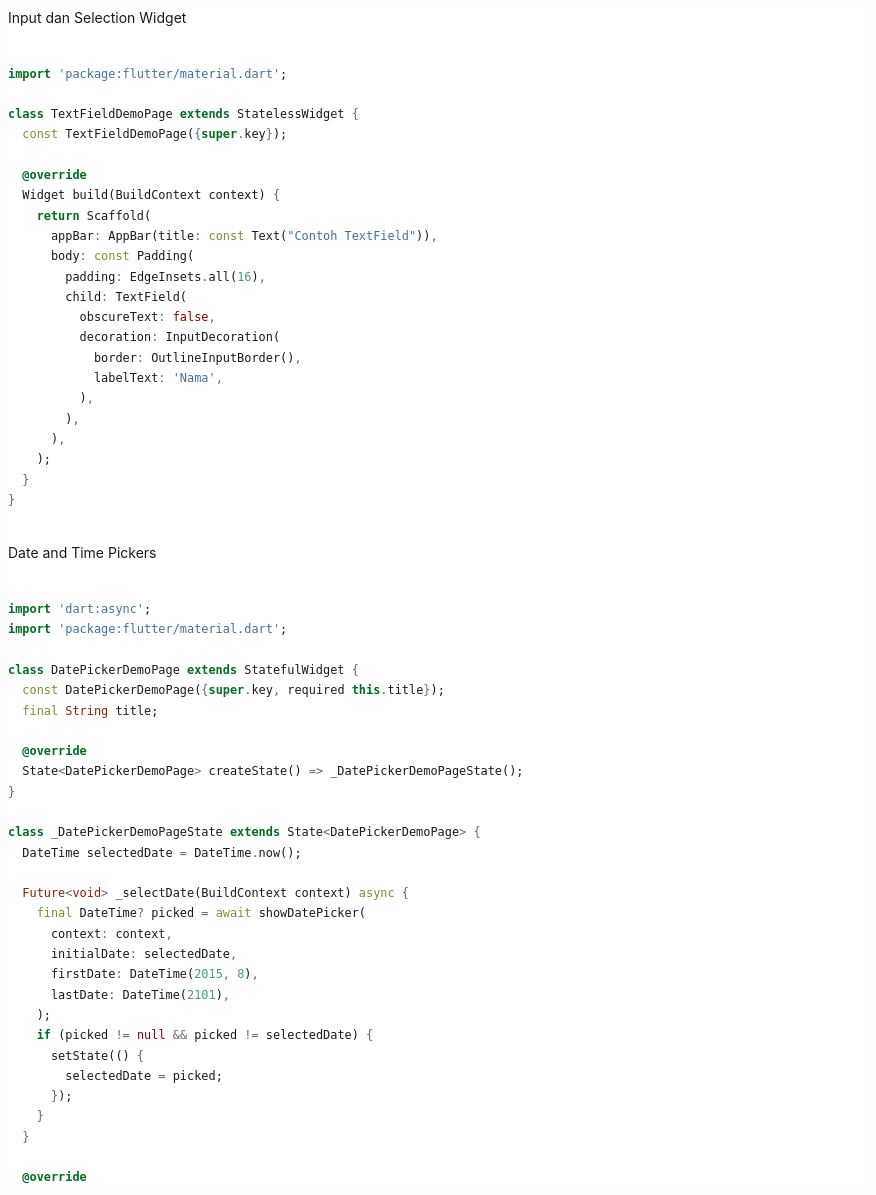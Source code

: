 
Input dan Selection Widget

```dart

import 'package:flutter/material.dart';

class TextFieldDemoPage extends StatelessWidget {
  const TextFieldDemoPage({super.key});

  @override
  Widget build(BuildContext context) {
    return Scaffold(
      appBar: AppBar(title: const Text("Contoh TextField")),
      body: const Padding(
        padding: EdgeInsets.all(16),
        child: TextField(
          obscureText: false,
          decoration: InputDecoration(
            border: OutlineInputBorder(),
            labelText: 'Nama',
          ),
        ),
      ),
    );
  }
}



```


Date and Time Pickers

```dart

import 'dart:async';
import 'package:flutter/material.dart';

class DatePickerDemoPage extends StatefulWidget {
  const DatePickerDemoPage({super.key, required this.title});
  final String title;

  @override
  State<DatePickerDemoPage> createState() => _DatePickerDemoPageState();
}

class _DatePickerDemoPageState extends State<DatePickerDemoPage> {
  DateTime selectedDate = DateTime.now();

  Future<void> _selectDate(BuildContext context) async {
    final DateTime? picked = await showDatePicker(
      context: context,
      initialDate: selectedDate,
      firstDate: DateTime(2015, 8),
      lastDate: DateTime(2101),
    );
    if (picked != null && picked != selectedDate) {
      setState(() {
        selectedDate = picked;
      });
    }
  }

  @override
```